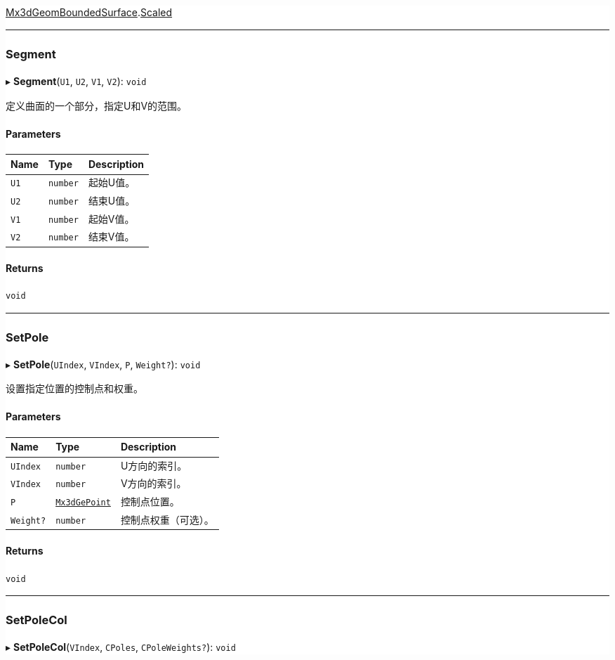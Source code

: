 [Mx3dGeomBoundedSurface](Mx3dGeomBoundedSurface.md).[Scaled](Mx3dGeomBoundedSurface.md#scaled)

___

### Segment

▸ **Segment**(`U1`, `U2`, `V1`, `V2`): `void`

定义曲面的一个部分，指定U和V的范围。

#### Parameters

| Name | Type | Description |
| :------ | :------ | :------ |
| `U1` | `number` | 起始U值。 |
| `U2` | `number` | 结束U值。 |
| `V1` | `number` | 起始V值。 |
| `V2` | `number` | 结束V值。 |

#### Returns

`void`

___

### SetPole

▸ **SetPole**(`UIndex`, `VIndex`, `P`, `Weight?`): `void`

设置指定位置的控制点和权重。

#### Parameters

| Name | Type | Description |
| :------ | :------ | :------ |
| `UIndex` | `number` | U方向的索引。 |
| `VIndex` | `number` | V方向的索引。 |
| `P` | [`Mx3dGePoint`](Mx3dGePoint.md) | 控制点位置。 |
| `Weight?` | `number` | 控制点权重（可选）。 |

#### Returns

`void`

___

### SetPoleCol

▸ **SetPoleCol**(`VIndex`, `CPoles`, `CPoleWeights?`): `void`
